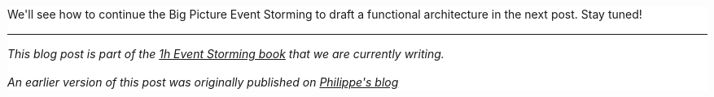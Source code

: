 We&#39;ll see how to continue the Big Picture Event Storming to draft a functional architecture in the next post. Stay tuned!

---

_This blog post is part of the [1h Event Storming book]({{site.url}}{{site.baseurl}}/1h-event-storming-book/) that we are currently writing._

_An earlier version of this post was originally published on [Philippe's blog](https://philippe.bourgau.net/detailed-agenda-of-a-ddd-big-picture-event-storming-part-2/)_